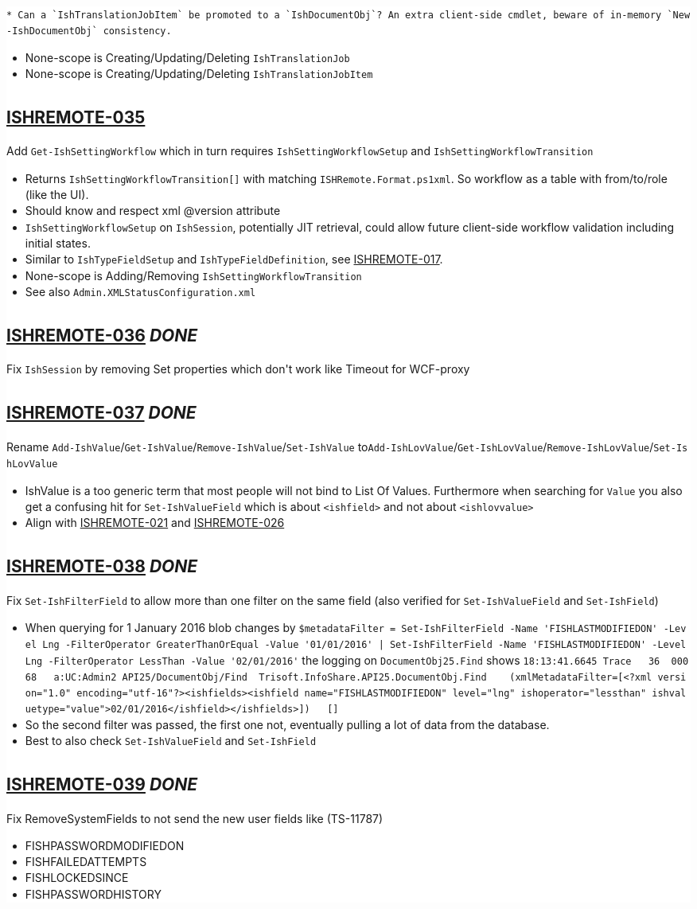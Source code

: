	* Can a `IshTranslationJobItem` be promoted to a `IshDocumentObj`? An extra client-side cmdlet, beware of in-memory `New-IshDocumentObj` consistency.
* None-scope is Creating/Updating/Deleting `IshTranslationJob`
* None-scope is Creating/Updating/Deleting `IshTranslationJobItem`

## <a name="ISHREMOTE-035"></a>[ISHREMOTE-035]
Add `Get-IshSettingWorkflow` which in turn requires `IshSettingWorkflowSetup` and `IshSettingWorkflowTransition`
* Returns `IshSettingWorkflowTransition[]` with matching `ISHRemote.Format.ps1xml`. So workflow as a table with from/to/role (like the UI).
* Should know and respect xml @version attribute
* `IshSettingWorkflowSetup` on `IshSession`, potentially JIT retrieval, could allow future client-side workflow validation including initial states.
* Similar to `IshTypeFieldSetup` and `IshTypeFieldDefinition`, see [ISHREMOTE-017]. 
* None-scope is Adding/Removing `IshSettingWorkflowTransition`
* See also `Admin.XMLStatusConfiguration.xml`

## <a name="ISHREMOTE-036"></a>[ISHREMOTE-036]  *DONE*
Fix `IshSession` by removing Set properties which don't work like Timeout for WCF-proxy

## <a name="ISHREMOTE-037"></a>[ISHREMOTE-037]  *DONE*
Rename `Add-IshValue`/`Get-IshValue`/`Remove-IshValue`/`Set-IshValue` to`Add-IshLovValue`/`Get-IshLovValue`/`Remove-IshLovValue`/`Set-IshLovValue`
* IshValue is a too generic term that most people will not bind to List Of Values. Furthermore when searching for `Value` you also get a confusing hit for `Set-IshValueField` which is about `<ishfield>` and not about `<ishlovvalue>`
* Align with [ISHREMOTE-021] and [ISHREMOTE-026]

## <a name="ISHREMOTE-038"></a>[ISHREMOTE-038]  *DONE*
Fix `Set-IshFilterField` to allow more than one filter on the same field (also verified for `Set-IshValueField` and `Set-IshField`)
* When querying for 1 January 2016 blob changes by `$metadataFilter = Set-IshFilterField -Name 'FISHLASTMODIFIEDON' -Level Lng -FilterOperator GreaterThanOrEqual -Value '01/01/2016' | Set-IshFilterField -Name 'FISHLASTMODIFIEDON' -Level Lng -FilterOperator LessThan -Value '02/01/2016'` the logging on `DocumentObj25.Find` shows `18:13:41.6645	Trace	36	00068	a:UC:Admin2	API25/DocumentObj/Find	Trisoft.InfoShare.API25.DocumentObj.Find	(xmlMetadataFilter=[<?xml version="1.0" encoding="utf-16"?><ishfields><ishfield name="FISHLASTMODIFIEDON" level="lng" ishoperator="lessthan" ishvaluetype="value">02/01/2016</ishfield></ishfields>])	[]	`
* So the second filter was passed, the first one not, eventually pulling a lot of data from the database.
* Best to also check `Set-IshValueField` and `Set-IshField`

## <a name="ISHREMOTE-039"></a>[ISHREMOTE-039]  *DONE*
Fix RemoveSystemFields to not send the new user fields like (TS-11787)
* FISHPASSWORDMODIFIEDON
* FISHFAILEDATTEMPTS
* FISHLOCKEDSINCE
* FISHPASSWORDHISTORY


[ISHREMOTE-001]: #ISHREMOTE-001 "Prepare for OpenSourceSoftware and Continues Integration"
[ISHREMOTE-002]: #ISHREMOTE-002 "Performance boost for legacy imports to avoid Retrieve API calls to feed the pipeline"
[ISHREMOTE-003]: #ISHREMOTE-003 "Convert readme.txt to README.MD and BACKLOG.MD"
[ISHREMOTE-004]: #ISHREMOTE-004 "OpenSource on GitHub"
[ISHREMOTE-005]: #ISHREMOTE-005 "Implement Client Library retry mechanism next to existing timeout implementation"
[ISHREMOTE-006]: #ISHREMOTE-006 "Add Missing/Legacy Pester tests"
[ISHREMOTE-007]: #ISHREMOTE-007 "Publish to PSGallery"
[ISHREMOTE-008]: #ISHREMOTE-008 "Add Unlock-IshUser"
[ISHREMOTE-009]: #ISHREMOTE-009 "DocumentObj data migration cmdlets like `Get-IshDocumentObjData`, `Save-IshDocumentObj`,..."
[ISHREMOTE-010]: #ISHREMOTE-010 "IshSession should refresh token"
[ISHREMOTE-011]: #ISHREMOTE-011 "IshField promotion to properties"
[ISHREMOTE-012]: #ISHREMOTE-012 "Respect IshSession.BatchSize and IshSession.BatchSize"
[ISHREMOTE-013]: #ISHREMOTE-013 "Optimize with logical delete on Remove-IshDocumentObj and Remove-IshPublicationOutput"
[ISHREMOTE-014]: #ISHREMOTE-014 "Add Test-IshFolder"
[ISHREMOTE-015]: #ISHREMOTE-015 "Add Move-IshPublicationOutput based on Move-IshDocumentObj"
[ISHREMOTE-016]: #ISHREMOTE-016 "Add `Filter-IshObject` cmdlet taking MetadataFilter parameter to do client-side object filtering"
[ISHREMOTE-017]: #ISHREMOTE-017 "Add `IshSession.IshTypeFieldSetup` allowing `Get-IshTypeFieldDefinition` and `Compare-IshTypeFieldDefinition`"
[ISHREMOTE-018]: #ISHREMOTE-018 "Add `Get-IshTypeFieldDefinition` takes an optional `IshSession` and allows loading of a TriDKXmlSetup-FullExport"
[ISHREMOTE-019]: #ISHREMOTE-019 "Add `Compare-IshTypeFieldDefinition`"
[ISHREMOTE-020]: #ISHREMOTE-020 "Overload all `-RequestedMetadata` on `Find-`/`Get-` cmdlets using `IshTypeFieldSetup`"
[ISHREMOTE-021]: #ISHREMOTE-021 "Rename `Set-IshValueField`, `Set-IshFilterField` and `Set-IshField` to `Set-IshMetadataField`, `Set-IshMetadataFilterField` and `Set-IshRequestedMetadataField`"
[ISHREMOTE-022]: #ISHREMOTE-022 "Refactor to `IshTypeFieldSetup` by replacing hardcoded System and Required fields by dynamic ones"
[ISHREMOTE-023]: #ISHREMOTE-023 "Extend `Set-IshMetadataField`, `Set-IshMetadataFilterField` and `Set-IshRequestedMetadataField` cmdlets with `-IshSession` to allow ISHTypeFieldDefinition lookup"
[ISHREMOTE-024]: #ISHREMOTE-024 "Add `Filter-IshValueField`, actually `Filter-IshMetadataField`"
[ISHREMOTE-025]: #ISHREMOTE-025 "Add `Get-IshField` that returns `<ishfields>` based `ISHType[]` and switch flags"
[ISHREMOTE-026]: #ISHREMOTE-026 "Break compatiblity, remove all `Trisoft.Automation` artefacts"
[ISHREMOTE-027]: #ISHREMOTE-027 "Add `Test-IshDocumentObj` and `Test-PublicationOutput`"
[ISHREMOTE-028]: #ISHREMOTE-028 "Add `Search-IshDocumentObj`"
[ISHREMOTE-029]: #ISHREMOTE-029 "Overload `Set-IshValueField` to accept IshObject/IshFolder"
[ISHREMOTE-030]: #ISHREMOTE-030 "Fix `Stop-IshPublicationOutput` failing with null reference exception on `-WhatIf` usage"
[ISHREMOTE-031]: #ISHREMOTE-031 "Extend parameter `-FolderPath` with intellisense"
[ISHREMOTE-032]: #ISHREMOTE-032 "Implement Provider for ISH:// usage"
[ISHREMOTE-033]: #ISHREMOTE-033 "Add `Get-IshTranslationTemplate`, `Remove-IshTranslationTemplate` and `Add-IshTranslationTemplate`"
[ISHREMOTE-034]: #ISHREMOTE-034 "Add `Get-IshTranslationJob`, `Find-IshTranslationJob` and `Get-IshTranslationJobItem` for analysis purposes"
[ISHREMOTE-035]: #ISHREMOTE-035 "Add `Get-IshSettingWorkflow` which in turn requires `IshSettingWorkflowSetup` and `IshSettingWorkflowTransition`"
[ISHREMOTE-036]: #ISHREMOTE-036 "Fix `IshSession` by removing Set properties which don't work like Timeout for WCF-proxy"
[ISHREMOTE-037]: #ISHREMOTE-037 "Rename `Add-IshValue`/`Get-IshValue`/`Remove-IshValue`/`Set-IshValue` to`Add-IshLovValue`/`Get-IshLovValue`/`Remove-IshLovValue`/`Set-IshLovValue`"
[ISHREMOTE-038]: #ISHREMOTE-038 "Fix `Set-IshFilterField` to allow more than one filter on the same field (also verified for `Set-IshValueField` and `Set-IshField`)"
[ISHREMOTE-039]: #ISHREMOTE-039 "Fix RemoveSystemFields to not send the new user fields like FISHPASSWORDMODIFIEDON"
[ISHREMOTE-040]: #ISHREMOTE-040 "Support ExecutionPolicy AllSigned (SignAndPublish.ps1)"
[ISHREMOTE-041]: #ISHREMOTE-041 "Respect single type for `IshObjects`/`IshFolders`/`IshEvents`/`IshLovValues`, so mark `internal`"
[ISHREMOTE-042]: #ISHREMOTE-042 "Respect single type for `IshFeatures`, so mark `internal`, improve `ps1xml` formatting"
[ISHREMOTE-043]: #ISHREMOTE-043 "Respect single type for `IshFields`, so mark `internal`, improve `ps1xml` formatting"
[ISHREMOTE-044]: #ISHREMOTE-044 "Respect single type for `IshApplicationSettings` which is used for statistics when `-Count` is specified, `IshApplicationSetting` (single) without `-Count`"
[ISHREMOTE-045]: #ISHREMOTE-045 "Add parameter argument completion for interactive usage."
[ISHREMOTE-046]: #ISHREMOTE-046 "More documentation for Get-Help"
[ISHREMOTE-047]: #ISHREMOTE-047 "`Set-IshMetadataField`/`Set-IshMetadataFilterField` take `object[]` instead of `string` and convert internally"
[ISHREMOTE-048]: #ISHREMOTE-048 "Merge `Find-` cmdlets into a parameter group on the `Get-` cmdlets. So `Get-` allows retrieval with identifiers and based on Find criterias."
[ISHREMOTE-049]: #ISHREMOTE-049 "Overload `Set-IshRequestedMetadataField` to accept `IshTypeFieldDefinition[]` to generate `IshMetadataField[]`"
[ISHREMOTE-050]: #ISHREMOTE-050 "`Get-IshSetting` should return same output type IshField for `-FieldName` (string) and `-RequestedMetadata`. String output could be achieved by `-Raw` flag for both."
[ISHREMOTE-051]: #ISHREMOTE-051 "Mandatory AllowOnCreate fields for `Add-` cmdlets should have their own ParameterSetName `MandatoryParameterGroup`"
[ISHREMOTE-052]: #ISHREMOTE-052 "Add `Get-IshBaseline`, `Find-IshBaseline` and `Get-IshBaselineItem` for metrics/insights purposes"
[ISHREMOTE-999]: #ISHREMOTE-999 "The end!"